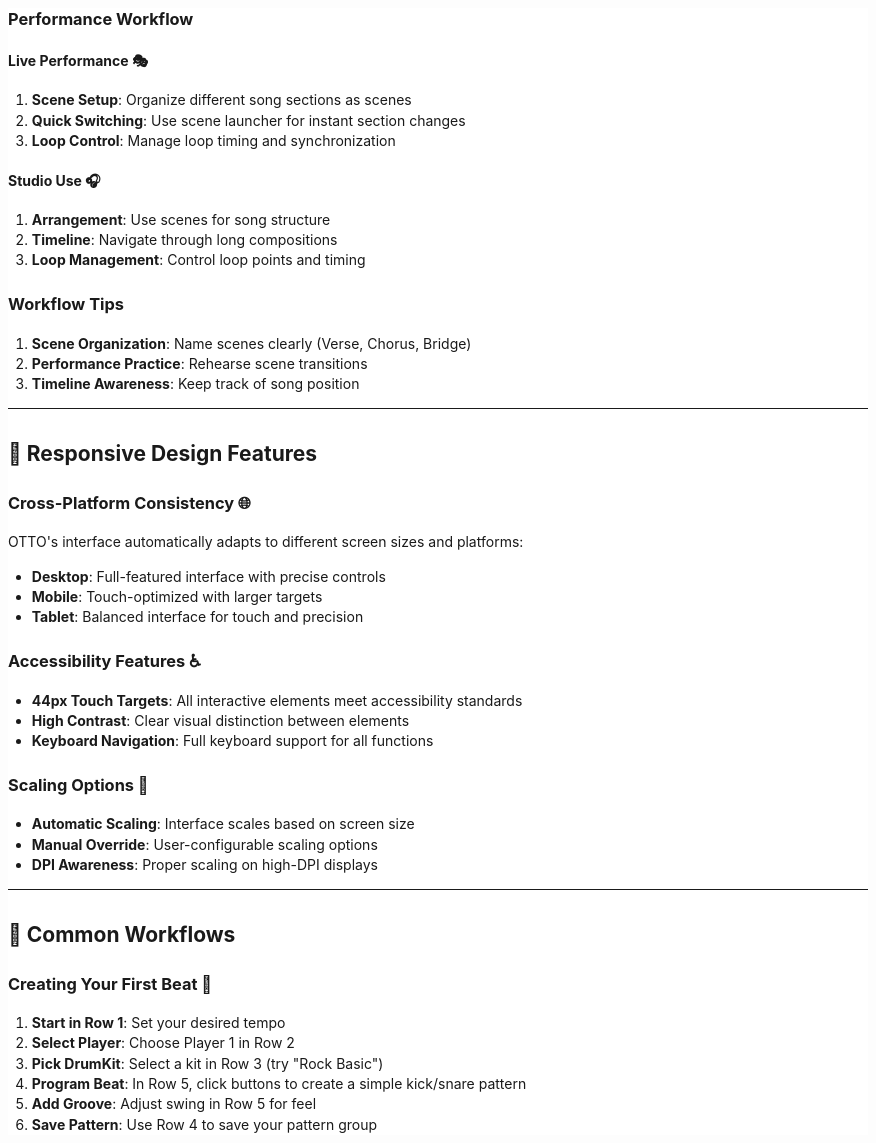 ### Performance Workflow

#### **Live Performance** 🎭
1. **Scene Setup**: Organize different song sections as scenes
2. **Quick Switching**: Use scene launcher for instant section changes
3. **Loop Control**: Manage loop timing and synchronization

#### **Studio Use** 🎧
1. **Arrangement**: Use scenes for song structure
2. **Timeline**: Navigate through long compositions
3. **Loop Management**: Control loop points and timing

### Workflow Tips
1. **Scene Organization**: Name scenes clearly (Verse, Chorus, Bridge)
2. **Performance Practice**: Rehearse scene transitions
3. **Timeline Awareness**: Keep track of song position

---

## 🎨 Responsive Design Features

### **Cross-Platform Consistency** 🌐
OTTO's interface automatically adapts to different screen sizes and platforms:

- **Desktop**: Full-featured interface with precise controls
- **Mobile**: Touch-optimized with larger targets
- **Tablet**: Balanced interface for touch and precision

### **Accessibility Features** ♿
- **44px Touch Targets**: All interactive elements meet accessibility standards
- **High Contrast**: Clear visual distinction between elements
- **Keyboard Navigation**: Full keyboard support for all functions

### **Scaling Options** 📏
- **Automatic Scaling**: Interface scales based on screen size
- **Manual Override**: User-configurable scaling options
- **DPI Awareness**: Proper scaling on high-DPI displays

---

## 🎯 Common Workflows

### **Creating Your First Beat** 🥁

1. **Start in Row 1**: Set your desired tempo
2. **Select Player**: Choose Player 1 in Row 2
3. **Pick DrumKit**: Select a kit in Row 3 (try "Rock Basic")
4. **Program Beat**: In Row 5, click buttons to create a simple kick/snare pattern
5. **Add Groove**: Adjust swing in Row 5 for feel
6. **Save Pattern**: Use Row 4 to save your pattern group
